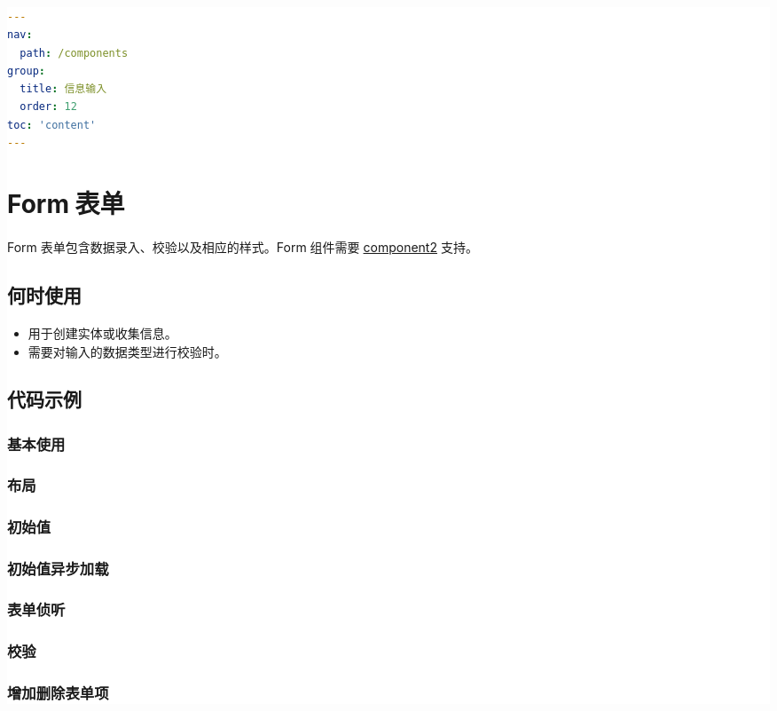 ```yaml
---
nav:
  path: /components
group:
  title: 信息输入
  order: 12
toc: 'content'
---
```


# Form 表单

<code src="../../docs/components/compatibility.tsx" inline="true"></code>

Form 表单包含数据录入、校验以及相应的样式。Form 组件需要 [component2](https://opendocs.alipay.com/mini/framework/custom-component-overview) 支持。

## 何时使用

- 用于创建实体或收集信息。
- 需要对输入的数据类型进行校验时。

## 代码示例

### 基本使用

<code src='pages/Form/index'></code>

### 布局

<code src='pages/FormLayout/index'></code>

### 初始值

<code src='pages/FormInitialValues/index'></code>

### 初始值异步加载

<code src='pages/FormInitialValuesAsync/index'></code>

### 表单侦听

<code src='pages/FormWatch/index'></code>

### 校验

<code src='pages/FormRules/index'></code>

### 增加删除表单项

